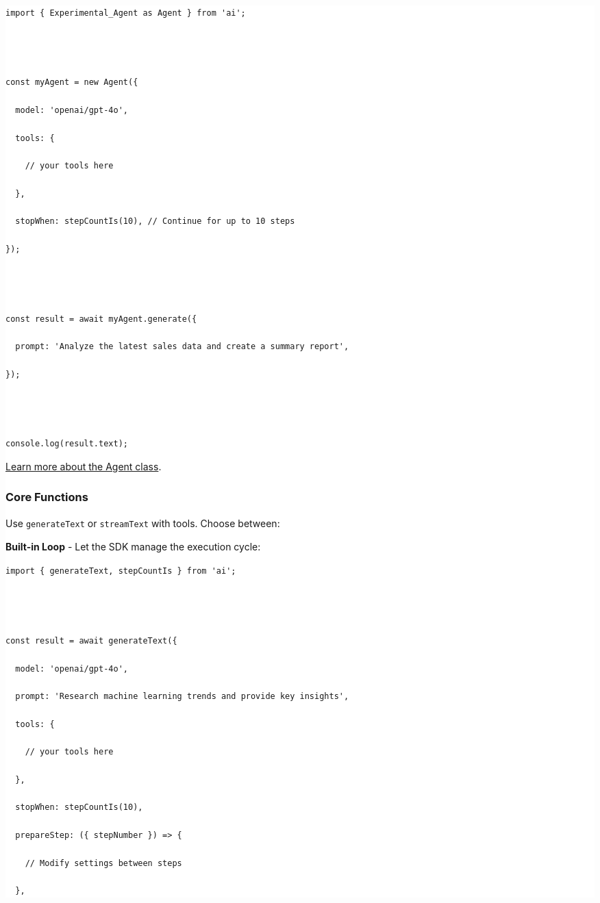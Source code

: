     
    
    import { Experimental_Agent as Agent } from 'ai';
    
    
    
    
    const myAgent = new Agent({
    
      model: 'openai/gpt-4o',
    
      tools: {
    
        // your tools here
    
      },
    
      stopWhen: stepCountIs(10), // Continue for up to 10 steps
    
    });
    
    
    
    
    const result = await myAgent.generate({
    
      prompt: 'Analyze the latest sales data and create a summary report',
    
    });
    
    
    
    
    console.log(result.text);

[Learn more about the Agent class](/docs/agents/agent-class).

### Core Functions

Use `generateText` or `streamText` with tools. Choose between:

**Built-in Loop** \- Let the SDK manage the execution cycle:

    
    
    import { generateText, stepCountIs } from 'ai';
    
    
    
    
    const result = await generateText({
    
      model: 'openai/gpt-4o',
    
      prompt: 'Research machine learning trends and provide key insights',
    
      tools: {
    
        // your tools here
    
      },
    
      stopWhen: stepCountIs(10),
    
      prepareStep: ({ stepNumber }) => {
    
        // Modify settings between steps
    
      },
    